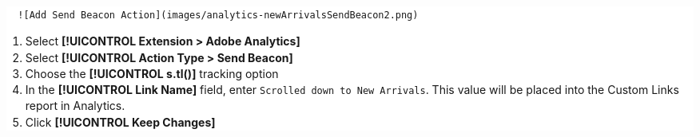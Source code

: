       ![Add Send Beacon Action](images/analytics-newArrivalsSendBeacon2.png)

1. Select **[!UICONTROL Extension > Adobe Analytics]**
1. Select **[!UICONTROL Action Type > Send Beacon]**
1. Choose the **[!UICONTROL s.tl()]** tracking option
1. In the **[!UICONTROL Link Name]** field, enter `Scrolled down to New Arrivals`. This value will be placed into the Custom Links report in Analytics.
1. Click **[!UICONTROL Keep Changes]**
